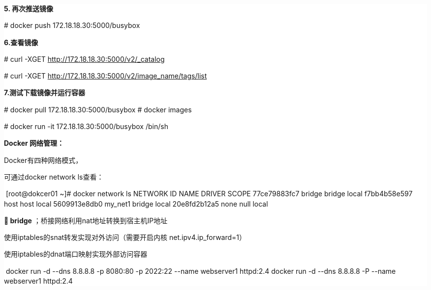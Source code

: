 **5. 再次推送镜像**

\# docker push 172.18.18.30:5000/busybox

**6.查看镜像**

\# curl -XGET http://172.18.18.30:5000/v2/_catalog 

\# curl -XGET http://172.18.18.30:5000/v2/image_name/tags/list

**7.测试下载镜像并运行容器**

\# docker pull 172.18.18.30:5000/busybox # docker images 

\# docker run -it 172.18.18.30:5000/busybox /bin/sh

**Docker 网络管理：**

Docker有四种网络模式，

可通过docker network ls查看：

​                [root@dokcer01 ~]# docker network ls NETWORK ID     NAME      DRIVER    SCOPE 77ce79883fc7   bridge    bridge    local f7bb4b58e597   host      host      local 5609913e8db0   my_net1   bridge    local 20e8fd2b12a5   none      null      local              

** bridge**         ；桥接网络利用nat地址转换到宿主机IP地址

使用iptables的snat转发实现对外访问（需要开启内核 net.ipv4.ip_forward=1）

使用iptables的dnat端口映射实现外部访问容器

​                docker run -d --dns 8.8.8.8 -p 8080:80 -p 2022:22 --name webserver1 httpd:2.4 docker run -d --dns 8.8.8.8 -P --name webserver1 httpd:2.4              
